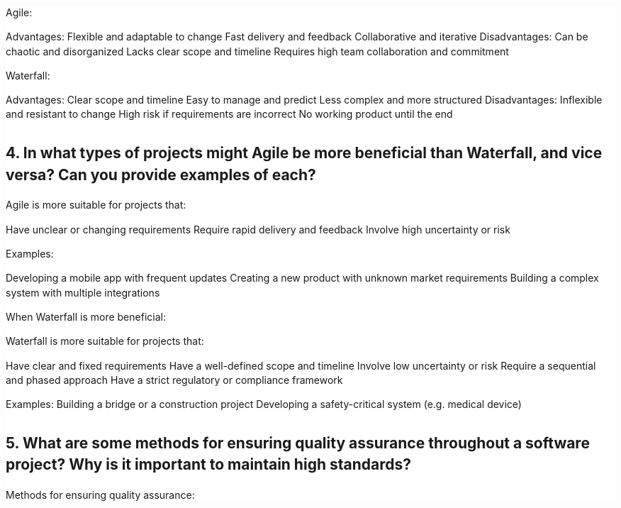 Agile:

Advantages:
Flexible and adaptable to change
Fast delivery and feedback
Collaborative and iterative
Disadvantages:
Can be chaotic and disorganized
Lacks clear scope and timeline
Requires high team collaboration and commitment

Waterfall:

Advantages:
Clear scope and timeline
Easy to manage and predict
Less complex and more structured
Disadvantages:
Inflexible and resistant to change
High risk if requirements are incorrect
No working product until the end

## 4. In what types of projects might Agile be more beneficial than Waterfall, and vice versa? Can you provide examples of each?
Agile is more suitable for projects that:

Have unclear or changing requirements
Require rapid delivery and feedback
Involve high uncertainty or risk

Examples:

Developing a mobile app with frequent updates
Creating a new product with unknown market requirements
Building a complex system with multiple integrations

When Waterfall is more beneficial:

Waterfall is more suitable for projects that:

Have clear and fixed requirements
Have a well-defined scope and timeline
Involve low uncertainty or risk
Require a sequential and phased approach
Have a strict regulatory or compliance framework

Examples:
Building a bridge or a construction project
Developing a safety-critical system (e.g. medical device)

## 5. What are some methods for ensuring quality assurance throughout a software project? Why is it important to maintain high standards?
Methods for ensuring quality assurance:
